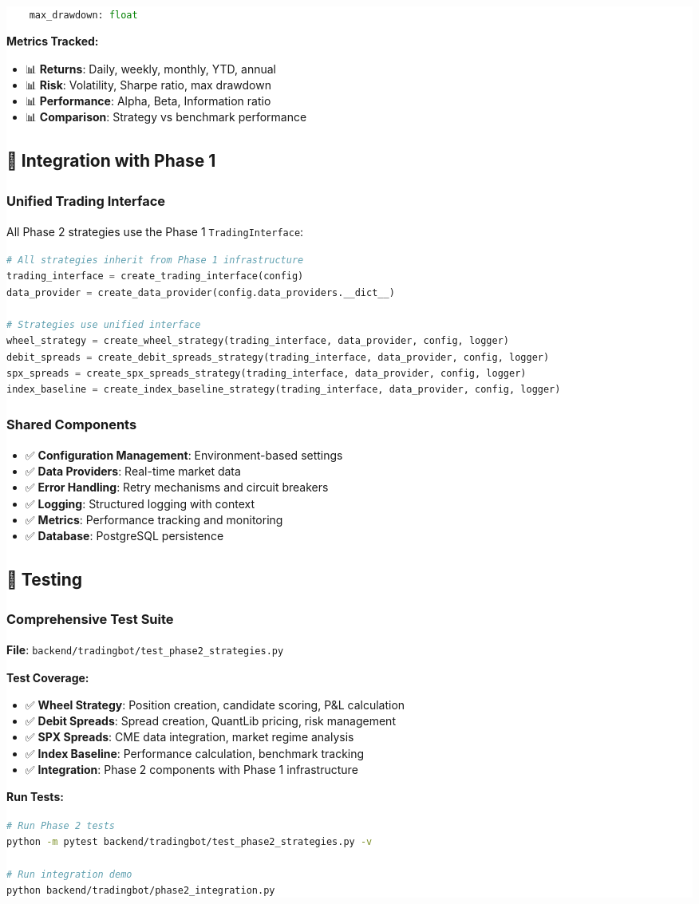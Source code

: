 ```python
    max_drawdown: float
```

**Metrics Tracked:**
- 📊 **Returns**: Daily, weekly, monthly, YTD, annual
- 📊 **Risk**: Volatility, Sharpe ratio, max drawdown
- 📊 **Performance**: Alpha, Beta, Information ratio
- 📊 **Comparison**: Strategy vs benchmark performance

## 🔧 Integration with Phase 1

### **Unified Trading Interface**
All Phase 2 strategies use the Phase 1 `TradingInterface`:

```python
# All strategies inherit from Phase 1 infrastructure
trading_interface = create_trading_interface(config)
data_provider = create_data_provider(config.data_providers.__dict__)

# Strategies use unified interface
wheel_strategy = create_wheel_strategy(trading_interface, data_provider, config, logger)
debit_spreads = create_debit_spreads_strategy(trading_interface, data_provider, config, logger)
spx_spreads = create_spx_spreads_strategy(trading_interface, data_provider, config, logger)
index_baseline = create_index_baseline_strategy(trading_interface, data_provider, config, logger)
```

### **Shared Components**
- ✅ **Configuration Management**: Environment-based settings
- ✅ **Data Providers**: Real-time market data
- ✅ **Error Handling**: Retry mechanisms and circuit breakers
- ✅ **Logging**: Structured logging with context
- ✅ **Metrics**: Performance tracking and monitoring
- ✅ **Database**: PostgreSQL persistence

## 🧪 Testing

### **Comprehensive Test Suite**
**File**: `backend/tradingbot/test_phase2_strategies.py`

**Test Coverage:**
- ✅ **Wheel Strategy**: Position creation, candidate scoring, P&L calculation
- ✅ **Debit Spreads**: Spread creation, QuantLib pricing, risk management
- ✅ **SPX Spreads**: CME data integration, market regime analysis
- ✅ **Index Baseline**: Performance calculation, benchmark tracking
- ✅ **Integration**: Phase 2 components with Phase 1 infrastructure

**Run Tests:**
```bash
# Run Phase 2 tests
python -m pytest backend/tradingbot/test_phase2_strategies.py -v

# Run integration demo
python backend/tradingbot/phase2_integration.py
```
